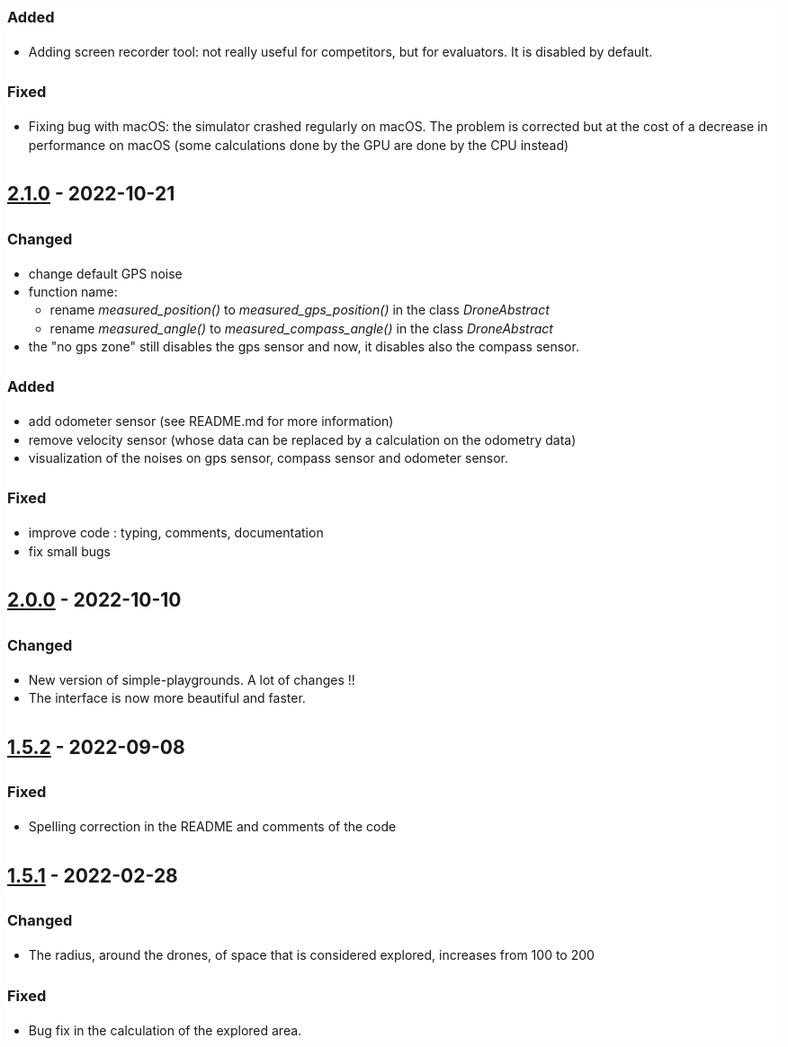 ### Added
- Adding screen recorder tool: not really useful for competitors, but for evaluators. It is disabled by default.

### Fixed
- Fixing bug with macOS: the simulator crashed regularly on macOS. The problem is corrected but at the cost of a decrease in performance on macOS (some calculations done by the GPU are done by the CPU instead)

## [2.1.0] - 2022-10-21

### Changed
- change default GPS noise
- function name:
    - rename *measured_position()* to *measured_gps_position()* in the class *DroneAbstract*
    - rename *measured_angle()* to *measured_compass_angle()* in the class *DroneAbstract*
 - the "no gps zone" still disables the gps sensor and now, it disables also the compass sensor.

### Added
- add odometer sensor (see README.md for more information)
- remove velocity sensor (whose data can be replaced by a calculation on the odometry data)
- visualization of the noises on gps sensor, compass sensor and odometer sensor.

### Fixed
- improve code : typing, comments, documentation
- fix small bugs

## [2.0.0] - 2022-10-10

### Changed
- New version of simple-playgrounds. A lot of changes !!
- The interface is now more beautiful and faster.

## [1.5.2] - 2022-09-08

### Fixed
- Spelling correction in the README and comments of the code

## [1.5.1] - 2022-02-28

### Changed
- The radius, around the drones, of space that is considered explored, increases from 100 to 200

### Fixed
- Bug fix in the calculation of the explored area.


[Unreleased]: https://github.com/emmanuel-battesti/swarm-rescue/compare/v4.0.2...HEAD
[4.0.2]: https://github.com/emmanuel-battesti/swarm-rescue/compare/v4.0.1...v4.0.2
[4.0.1]: https://github.com/emmanuel-battesti/swarm-rescue/compare/v4.0.0...v4.0.1
[4.0.0]: https://github.com/emmanuel-battesti/swarm-rescue/compare/v3.2.0...v4.0.0
[3.2.0]: https://github.com/emmanuel-battesti/swarm-rescue/compare/v3.1.0...v3.2.0
[3.1.0]: https://github.com/emmanuel-battesti/swarm-rescue/compare/v3.0.1...v3.1.0
[3.0.1]: https://github.com/emmanuel-battesti/swarm-rescue/compare/v3.0.0...v3.0.1
[3.0.0]: https://github.com/emmanuel-battesti/swarm-rescue/compare/v2.2.3...v3.0.0
[2.2.3]: https://github.com/emmanuel-battesti/swarm-rescue/compare/v2.2.2...v2.2.3
[2.2.2]: https://github.com/emmanuel-battesti/swarm-rescue/compare/v2.2.1...v2.2.2
[2.2.1]: https://github.com/emmanuel-battesti/swarm-rescue/compare/v2.2.0...v2.2.1
[2.2.0]: https://github.com/emmanuel-battesti/swarm-rescue/compare/v2.1.0...v2.2.0
[2.1.0]: https://github.com/emmanuel-battesti/swarm-rescue/compare/v2.0.0...v2.1.0
[2.0.0]: https://github.com/emmanuel-battesti/swarm-rescue/compare/v1.5.2...v2.0.0
[1.5.2]: https://github.com/emmanuel-battesti/swarm-rescue/compare/v1.5.1...v1.5.2
[1.5.1]: https://github.com/emmanuel-battesti/swarm-rescue/compare/v1.5.0...v1.5.1
[1.5.0]: https://github.com/emmanuel-battesti/swarm-rescue/compare/v1.4.1...v1.5.0
[1.4.1]: https://github.com/emmanuel-battesti/swarm-rescue/compare/v1.4.0...v1.4.1
[1.4.0]: https://github.com/emmanuel-battesti/swarm-rescue/compare/v1.3.0...v1.4.0
[1.3.0]: https://github.com/emmanuel-battesti/swarm-rescue/compare/v1.2.0...v1.3.0
[1.2.0]: https://github.com/emmanuel-battesti/swarm-rescue/compare/v1.1.0...v1.2.0
[1.1.0]: https://github.com/emmanuel-battesti/swarm-rescue/compare/v1.0.0...v1.1.0
[1.0.0]: https://github.com/emmanuel-battesti/swarm-rescue/compare/v0.9.0...v1.0.0
[0.9.0]: https://github.com/emmanuel-battesti/swarm-rescue/compare/v0.0.0...v0.9.0
[0.0.0]: https://github.com/emmanuel-battesti/swarm-rescue/releases/tag/v0.0.0